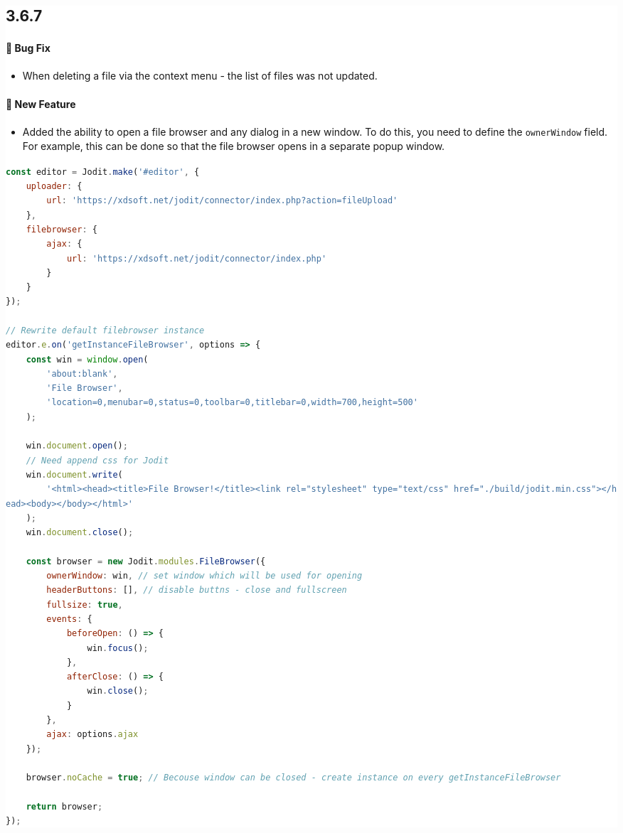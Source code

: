 ## 3.6.7

#### :bug: Bug Fix

-   When deleting a file via the context menu - the list of files was not updated.

#### :rocket: New Feature

-   Added the ability to open a file browser and any dialog in a new window. To do this, you need to define
    the `ownerWindow` field. For example, this can be done so that the file browser opens in a separate popup window.

```js
const editor = Jodit.make('#editor', {
	uploader: {
		url: 'https://xdsoft.net/jodit/connector/index.php?action=fileUpload'
	},
	filebrowser: {
		ajax: {
			url: 'https://xdsoft.net/jodit/connector/index.php'
		}
	}
});

// Rewrite default filebrowser instance
editor.e.on('getInstanceFileBrowser', options => {
	const win = window.open(
		'about:blank',
		'File Browser',
		'location=0,menubar=0,status=0,toolbar=0,titlebar=0,width=700,height=500'
	);

	win.document.open();
	// Need append css for Jodit
	win.document.write(
		'<html><head><title>File Browser!</title><link rel="stylesheet" type="text/css" href="./build/jodit.min.css"></head><body></body></html>'
	);
	win.document.close();

	const browser = new Jodit.modules.FileBrowser({
		ownerWindow: win, // set window which will be used for opening
		headerButtons: [], // disable buttns - close and fullscreen
		fullsize: true,
		events: {
			beforeOpen: () => {
				win.focus();
			},
			afterClose: () => {
				win.close();
			}
		},
		ajax: options.ajax
	});

	browser.noCache = true; // Becouse window can be closed - create instance on every getInstanceFileBrowser

	return browser;
});
```
